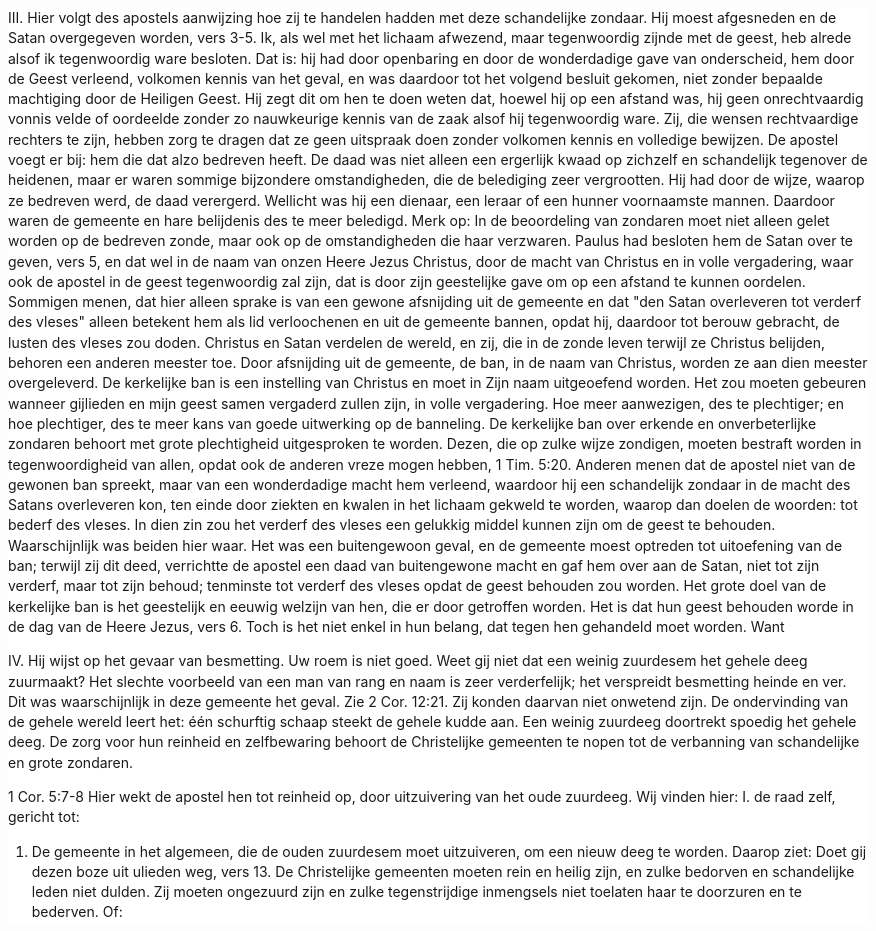 III. Hier volgt des apostels aanwijzing hoe zij te handelen hadden met deze schandelijke zondaar. Hij moest afgesneden en de Satan overgegeven worden, vers 3-5. Ik, als wel met het lichaam afwezend, maar tegenwoordig zijnde met de geest, heb alrede alsof ik tegenwoordig ware besloten. Dat is: hij had door openbaring en door de wonderdadige gave van onderscheid, hem door de Geest verleend, volkomen kennis van het geval, en was daardoor tot het volgend besluit gekomen, niet zonder bepaalde machtiging door de Heiligen Geest. Hij zegt dit om hen te doen weten dat, hoewel hij op een afstand was, hij geen onrechtvaardig vonnis velde of oordeelde zonder zo nauwkeurige kennis van de zaak alsof hij tegenwoordig ware. Zij, die wensen rechtvaardige rechters te zijn, hebben zorg te dragen dat ze geen uitspraak doen zonder volkomen kennis en volledige bewijzen. De apostel voegt er bij: hem die dat alzo bedreven heeft. De daad was niet alleen een ergerlijk kwaad op zichzelf en schandelijk tegenover de heidenen, maar er waren sommige bijzondere omstandigheden, die de belediging zeer vergrootten. Hij had door de wijze, waarop ze bedreven werd, de daad verergerd. Wellicht was hij een dienaar, een leraar of een hunner voornaamste mannen. Daardoor waren de gemeente en hare belijdenis des te meer beledigd. 
Merk op: In de beoordeling van zondaren moet niet alleen gelet worden op de bedreven zonde, maar ook op de omstandigheden die haar verzwaren. Paulus had besloten hem de Satan over te geven, vers 5, en dat wel in de naam van onzen Heere Jezus Christus, door de macht van Christus en in volle vergadering, waar ook de apostel in de geest tegenwoordig zal zijn, dat is door zijn geestelijke gave om op een afstand te kunnen oordelen. Sommigen menen, dat hier alleen sprake is van een gewone afsnijding uit de gemeente en dat "den Satan overleveren tot verderf des vleses" alleen betekent hem als lid verloochenen en uit de gemeente bannen, opdat hij, daardoor tot berouw gebracht, de lusten des vleses zou doden. Christus en Satan verdelen de wereld, en zij, die in de zonde leven terwijl ze Christus belijden, behoren een anderen meester toe. Door afsnijding uit de gemeente, de ban, in de naam van Christus, worden ze aan dien meester overgeleverd. De kerkelijke ban is een instelling van Christus en moet in Zijn naam uitgeoefend worden. 
Het zou moeten gebeuren wanneer gijlieden en mijn geest samen vergaderd zullen zijn, in volle vergadering. Hoe meer aanwezigen, des te plechtiger; en hoe plechtiger, des te meer kans van goede uitwerking op de banneling. De kerkelijke ban over erkende en onverbeterlijke zondaren behoort met grote plechtigheid uitgesproken te worden. Dezen, die op zulke wijze zondigen, moeten bestraft worden in tegenwoordigheid van allen, opdat ook de anderen vreze mogen hebben, 1 Tim. 5:20. Anderen menen dat de apostel niet van de gewonen ban spreekt, maar van een wonderdadige macht hem verleend, waardoor hij een schandelijk zondaar in de macht des Satans overleveren kon, ten einde door ziekten en kwalen in het lichaam gekweld te worden, waarop dan doelen de woorden: tot bederf des vleses. In dien zin zou het verderf des vleses een gelukkig middel kunnen zijn om de geest te behouden. Waarschijnlijk was beiden hier waar. Het was een buitengewoon geval, en de gemeente moest optreden tot uitoefening van de ban; terwijl zij dit deed, verrichtte de apostel een daad van buitengewone macht en gaf hem over aan de Satan, niet tot zijn verderf, maar tot zijn behoud; tenminste tot verderf des vleses opdat de geest behouden zou worden. Het grote doel van de kerkelijke ban is het geestelijk en eeuwig welzijn van hen, die er door getroffen worden. Het is dat hun geest behouden worde in de dag van de Heere Jezus, vers 6. Toch is het niet enkel in hun belang, dat tegen hen gehandeld moet worden. Want 

IV. Hij wijst op het gevaar van besmetting. 
Uw roem is niet goed. Weet gij niet dat een weinig zuurdesem het gehele deeg zuurmaakt? Het slechte voorbeeld van een man van rang en naam is zeer verderfelijk; het verspreidt besmetting heinde en ver. Dit was waarschijnlijk in deze gemeente het geval. Zie 2 Cor. 12:21. Zij konden daarvan niet onwetend zijn. De ondervinding van de gehele wereld leert het: één schurftig schaap steekt de gehele kudde aan. Een weinig zuurdeeg doortrekt spoedig het gehele deeg. De zorg voor hun reinheid en zelfbewaring behoort de Christelijke gemeenten te nopen tot de verbanning van schandelijke en grote zondaren. 

1 Cor. 5:7-8 
Hier wekt de apostel hen tot reinheid op, door uitzuivering van het oude zuurdeeg. Wij vinden hier: 
I. de raad zelf, gericht tot: 
1. De gemeente in het algemeen, die de ouden zuurdesem moet uitzuiveren, om een nieuw deeg te worden. Daarop ziet: Doet gij dezen boze uit ulieden weg, vers 13. De Christelijke gemeenten moeten rein en heilig zijn, en zulke bedorven en schandelijke leden niet dulden. Zij moeten ongezuurd zijn en zulke tegenstrijdige inmengsels niet toelaten haar te doorzuren en te bederven. Of: 